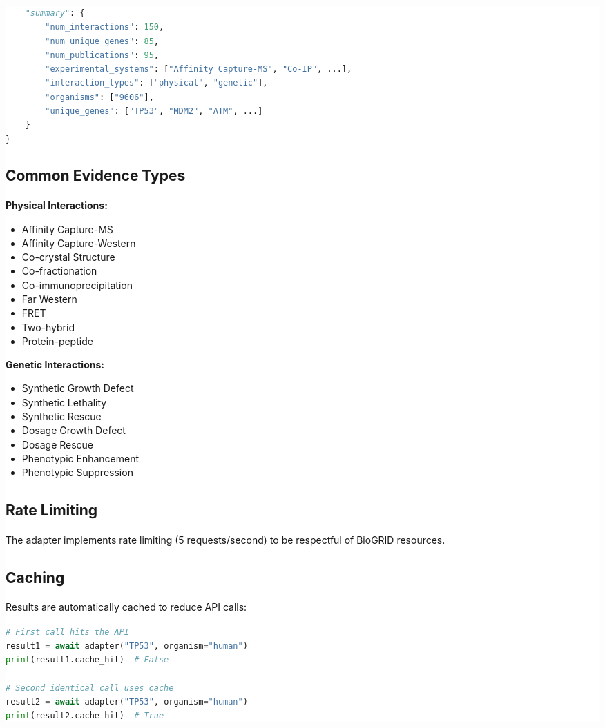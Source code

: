 ```python
    "summary": {
        "num_interactions": 150,
        "num_unique_genes": 85,
        "num_publications": 95,
        "experimental_systems": ["Affinity Capture-MS", "Co-IP", ...],
        "interaction_types": ["physical", "genetic"],
        "organisms": ["9606"],
        "unique_genes": ["TP53", "MDM2", "ATM", ...]
    }
}
```

## Common Evidence Types

**Physical Interactions:**
- Affinity Capture-MS
- Affinity Capture-Western
- Co-crystal Structure
- Co-fractionation
- Co-immunoprecipitation
- Far Western
- FRET
- Two-hybrid
- Protein-peptide

**Genetic Interactions:**
- Synthetic Growth Defect
- Synthetic Lethality
- Synthetic Rescue
- Dosage Growth Defect
- Dosage Rescue
- Phenotypic Enhancement
- Phenotypic Suppression

## Rate Limiting

The adapter implements rate limiting (5 requests/second) to be respectful of BioGRID resources.

## Caching

Results are automatically cached to reduce API calls:

```python
# First call hits the API
result1 = await adapter("TP53", organism="human")
print(result1.cache_hit)  # False

# Second identical call uses cache
result2 = await adapter("TP53", organism="human")
print(result2.cache_hit)  # True
```
